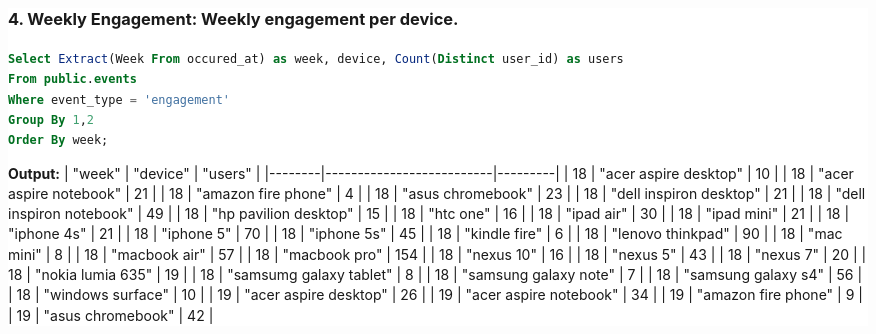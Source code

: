 ### 4. Weekly Engagement: Weekly engagement per device.

``` sql
Select Extract(Week From occured_at) as week, device, Count(Distinct user_id) as users
From public.events
Where event_type = 'engagement'
Group By 1,2
Order By week;
```

**Output:**
| "week" | "device"                 | "users" |
|--------|--------------------------|---------|
| 18     | "acer aspire desktop"    | 10      |
| 18     | "acer aspire notebook"   | 21      |
| 18     | "amazon fire phone"      | 4       |
| 18     | "asus chromebook"        | 23      |
| 18     | "dell inspiron desktop"  | 21      |
| 18     | "dell inspiron notebook" | 49      |
| 18     | "hp pavilion desktop"    | 15      |
| 18     | "htc one"                | 16      |
| 18     | "ipad air"               | 30      |
| 18     | "ipad mini"              | 21      |
| 18     | "iphone 4s"              | 21      |
| 18     | "iphone 5"               | 70      |
| 18     | "iphone 5s"              | 45      |
| 18     | "kindle fire"            | 6       |
| 18     | "lenovo thinkpad"        | 90      |
| 18     | "mac mini"               | 8       |
| 18     | "macbook air"            | 57      |
| 18     | "macbook pro"            | 154     |
| 18     | "nexus 10"               | 16      |
| 18     | "nexus 5"                | 43      |
| 18     | "nexus 7"                | 20      |
| 18     | "nokia lumia 635"        | 19      |
| 18     | "samsumg galaxy tablet"  | 8       |
| 18     | "samsung galaxy note"    | 7       |
| 18     | "samsung galaxy s4"      | 56      |
| 18     | "windows surface"        | 10      |
| 19     | "acer aspire desktop"    | 26      |
| 19     | "acer aspire notebook"   | 34      |
| 19     | "amazon fire phone"      | 9       |
| 19     | "asus chromebook"        | 42      |